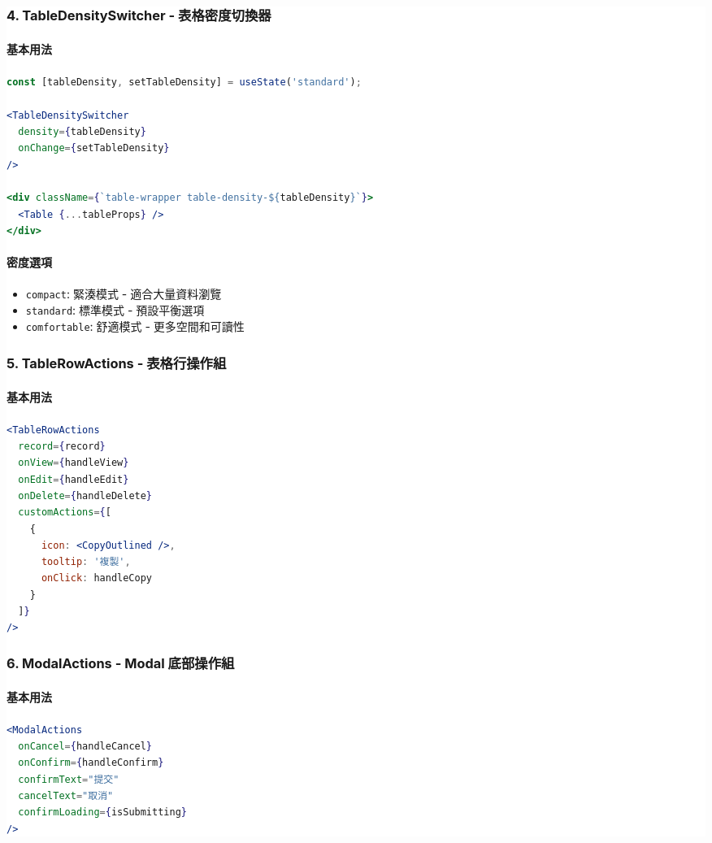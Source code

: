 ### 4. TableDensitySwitcher - 表格密度切換器

#### 基本用法
```jsx
const [tableDensity, setTableDensity] = useState('standard');

<TableDensitySwitcher 
  density={tableDensity}
  onChange={setTableDensity}
/>

<div className={`table-wrapper table-density-${tableDensity}`}>
  <Table {...tableProps} />
</div>
```

#### 密度選項
- `compact`: 緊湊模式 - 適合大量資料瀏覽
- `standard`: 標準模式 - 預設平衡選項
- `comfortable`: 舒適模式 - 更多空間和可讀性

### 5. TableRowActions - 表格行操作組

#### 基本用法
```jsx
<TableRowActions 
  record={record}
  onView={handleView}
  onEdit={handleEdit}
  onDelete={handleDelete}
  customActions={[
    {
      icon: <CopyOutlined />,
      tooltip: '複製',
      onClick: handleCopy
    }
  ]}
/>
```

### 6. ModalActions - Modal 底部操作組

#### 基本用法
```jsx
<ModalActions 
  onCancel={handleCancel}
  onConfirm={handleConfirm}
  confirmText="提交"
  cancelText="取消"
  confirmLoading={isSubmitting}
/>
```

